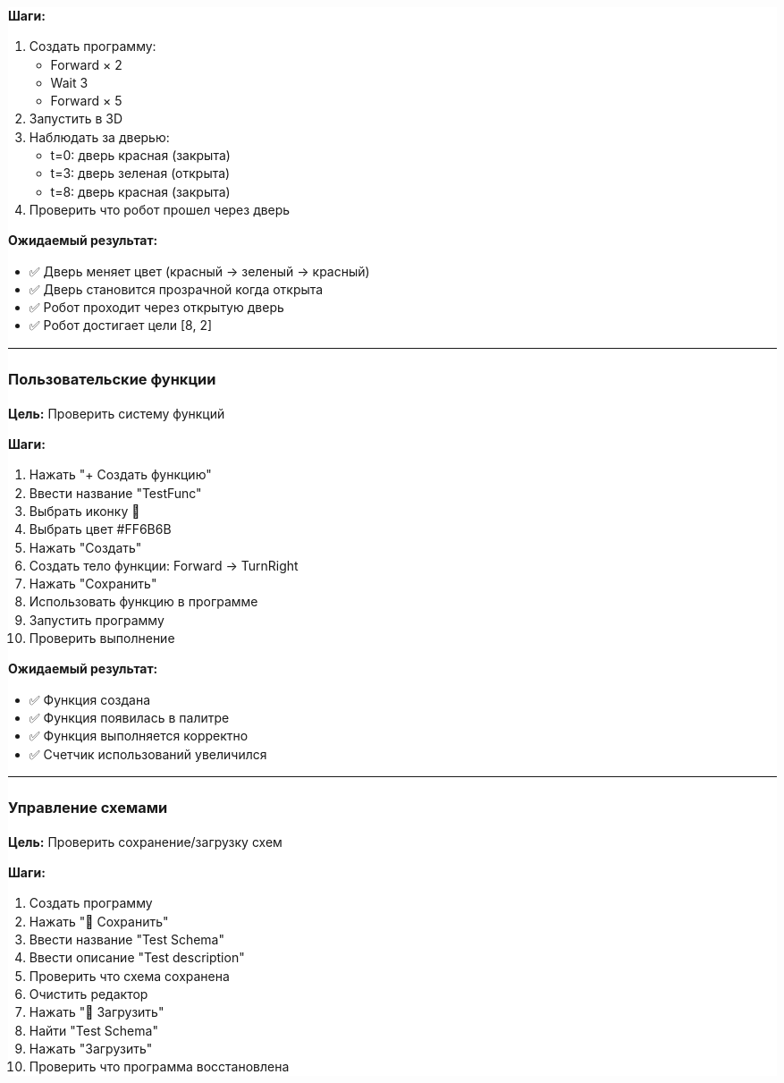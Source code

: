 **Шаги:**
1. Создать программу:
   - Forward × 2
   - Wait 3
   - Forward × 5
2. Запустить в 3D
3. Наблюдать за дверью:
   - t=0: дверь красная (закрыта)
   - t=3: дверь зеленая (открыта)
   - t=8: дверь красная (закрыта)
4. Проверить что робот прошел через дверь

**Ожидаемый результат:**
- ✅ Дверь меняет цвет (красный → зеленый → красный)
- ✅ Дверь становится прозрачной когда открыта
- ✅ Робот проходит через открытую дверь
- ✅ Робот достигает цели [8, 2]

---

### Пользовательские функции

**Цель:** Проверить систему функций

**Шаги:**
1. Нажать "+ Создать функцию"
2. Ввести название "TestFunc"
3. Выбрать иконку 🔧
4. Выбрать цвет #FF6B6B
5. Нажать "Создать"
6. Создать тело функции: Forward → TurnRight
7. Нажать "Сохранить"
8. Использовать функцию в программе
9. Запустить программу
10. Проверить выполнение

**Ожидаемый результат:**
- ✅ Функция создана
- ✅ Функция появилась в палитре
- ✅ Функция выполняется корректно
- ✅ Счетчик использований увеличился

---

### Управление схемами

**Цель:** Проверить сохранение/загрузку схем

**Шаги:**
1. Создать программу
2. Нажать "💾 Сохранить"
3. Ввести название "Test Schema"
4. Ввести описание "Test description"
5. Проверить что схема сохранена
6. Очистить редактор
7. Нажать "📂 Загрузить"
8. Найти "Test Schema"
9. Нажать "Загрузить"
10. Проверить что программа восстановлена
